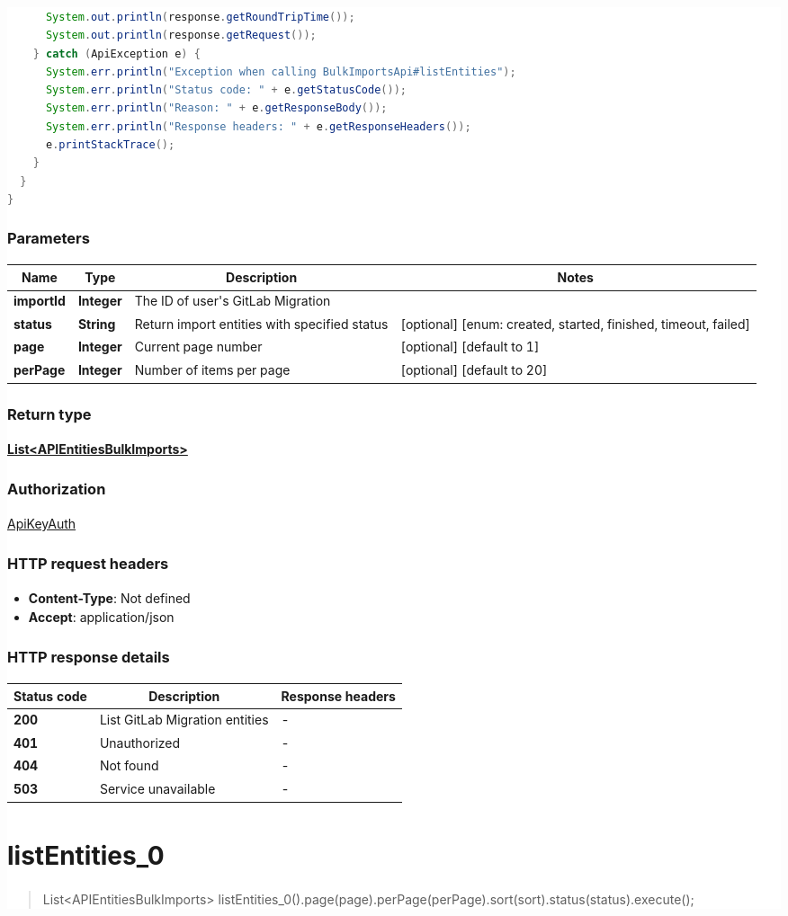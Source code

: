 ```java
      System.out.println(response.getRoundTripTime());
      System.out.println(response.getRequest());
    } catch (ApiException e) {
      System.err.println("Exception when calling BulkImportsApi#listEntities");
      System.err.println("Status code: " + e.getStatusCode());
      System.err.println("Reason: " + e.getResponseBody());
      System.err.println("Response headers: " + e.getResponseHeaders());
      e.printStackTrace();
    }
  }
}

```

### Parameters

| Name | Type | Description  | Notes |
|------------- | ------------- | ------------- | -------------|
| **importId** | **Integer**| The ID of user&#39;s GitLab Migration | |
| **status** | **String**| Return import entities with specified status | [optional] [enum: created, started, finished, timeout, failed] |
| **page** | **Integer**| Current page number | [optional] [default to 1] |
| **perPage** | **Integer**| Number of items per page | [optional] [default to 20] |

### Return type

[**List&lt;APIEntitiesBulkImports&gt;**](APIEntitiesBulkImports.md)

### Authorization

[ApiKeyAuth](../README.md#ApiKeyAuth)

### HTTP request headers

 - **Content-Type**: Not defined
 - **Accept**: application/json

### HTTP response details
| Status code | Description | Response headers |
|-------------|-------------|------------------|
| **200** | List GitLab Migration entities |  -  |
| **401** | Unauthorized |  -  |
| **404** | Not found |  -  |
| **503** | Service unavailable |  -  |

<a name="listEntities_0"></a>
# **listEntities_0**
> List&lt;APIEntitiesBulkImports&gt; listEntities_0().page(page).perPage(perPage).sort(sort).status(status).execute();
